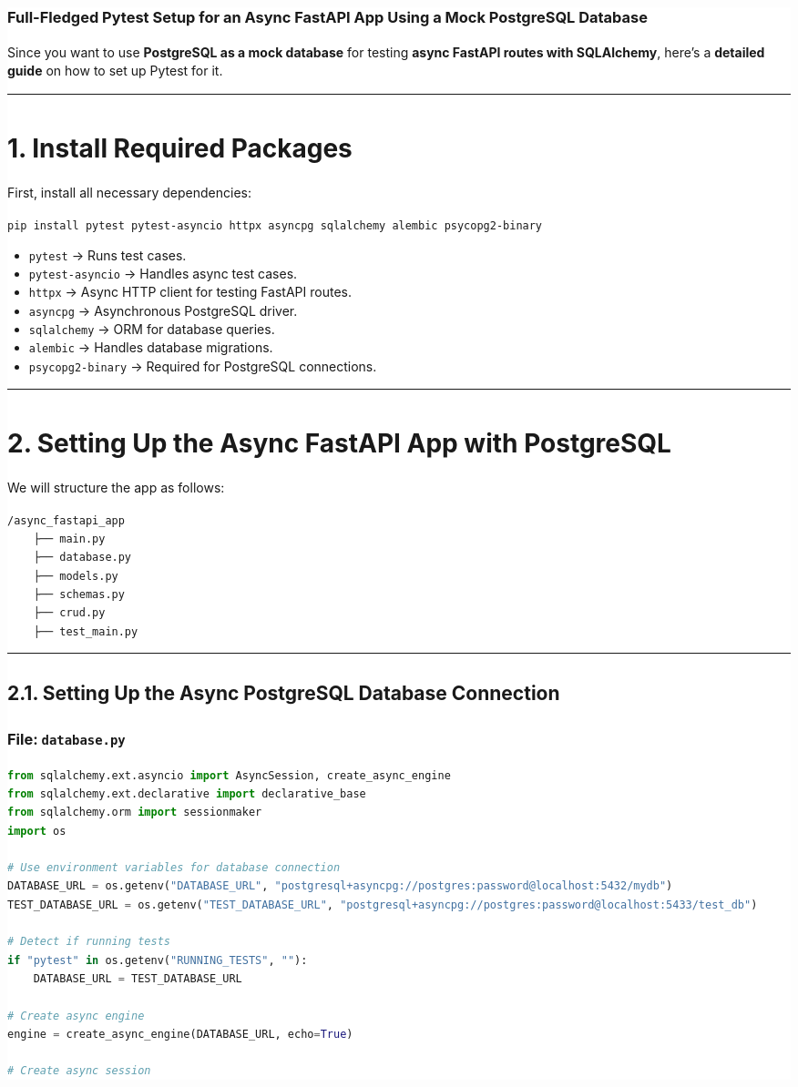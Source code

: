 ### **Full-Fledged Pytest Setup for an Async FastAPI App Using a Mock PostgreSQL Database**  

Since you want to use **PostgreSQL as a mock database** for testing **async FastAPI routes with SQLAlchemy**, here’s a **detailed guide** on how to set up Pytest for it.

---

# **1. Install Required Packages**
First, install all necessary dependencies:

```bash
pip install pytest pytest-asyncio httpx asyncpg sqlalchemy alembic psycopg2-binary
```

- `pytest` → Runs test cases.
- `pytest-asyncio` → Handles async test cases.
- `httpx` → Async HTTP client for testing FastAPI routes.
- `asyncpg` → Asynchronous PostgreSQL driver.
- `sqlalchemy` → ORM for database queries.
- `alembic` → Handles database migrations.
- `psycopg2-binary` → Required for PostgreSQL connections.

---

# **2. Setting Up the Async FastAPI App with PostgreSQL**
We will structure the app as follows:

```
/async_fastapi_app
    ├── main.py
    ├── database.py
    ├── models.py
    ├── schemas.py
    ├── crud.py
    ├── test_main.py
```

---

## **2.1. Setting Up the Async PostgreSQL Database Connection**
### **File: `database.py`**
```python
from sqlalchemy.ext.asyncio import AsyncSession, create_async_engine
from sqlalchemy.ext.declarative import declarative_base
from sqlalchemy.orm import sessionmaker
import os

# Use environment variables for database connection
DATABASE_URL = os.getenv("DATABASE_URL", "postgresql+asyncpg://postgres:password@localhost:5432/mydb")
TEST_DATABASE_URL = os.getenv("TEST_DATABASE_URL", "postgresql+asyncpg://postgres:password@localhost:5433/test_db")

# Detect if running tests
if "pytest" in os.getenv("RUNNING_TESTS", ""):
    DATABASE_URL = TEST_DATABASE_URL

# Create async engine
engine = create_async_engine(DATABASE_URL, echo=True)

# Create async session
```